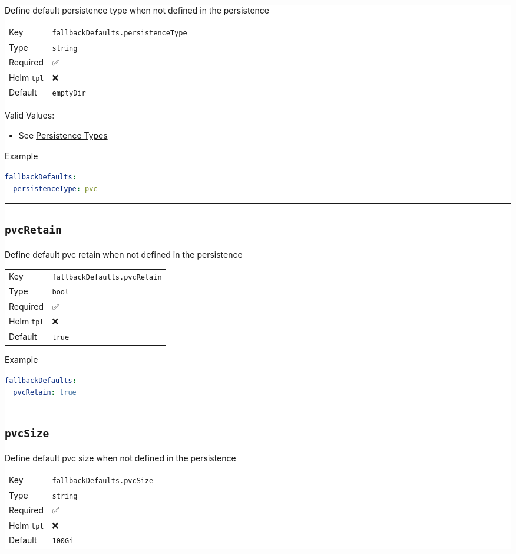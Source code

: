 Define default persistence type when not defined in the persistence

|            |                                    |
| ---------- | ---------------------------------- |
| Key        | `fallbackDefaults.persistenceType` |
| Type       | `string`                           |
| Required   | ✅                                 |
| Helm `tpl` | ❌                                 |
| Default    | `emptyDir`                         |

Valid Values:

- See [Persistence Types](/general/common/persistence/index.md#type)

Example

```yaml
fallbackDefaults:
  persistenceType: pvc
```

---

## `pvcRetain`

Define default pvc retain when not defined in the persistence

|            |                              |
| ---------- | ---------------------------- |
| Key        | `fallbackDefaults.pvcRetain` |
| Type       | `bool`                       |
| Required   | ✅                           |
| Helm `tpl` | ❌                           |
| Default    | `true`                       |

Example

```yaml
fallbackDefaults:
  pvcRetain: true
```

---

## `pvcSize`

Define default pvc size when not defined in the persistence

|            |                            |
| ---------- | -------------------------- |
| Key        | `fallbackDefaults.pvcSize` |
| Type       | `string`                   |
| Required   | ✅                         |
| Helm `tpl` | ❌                         |
| Default    | `100Gi`                    |
